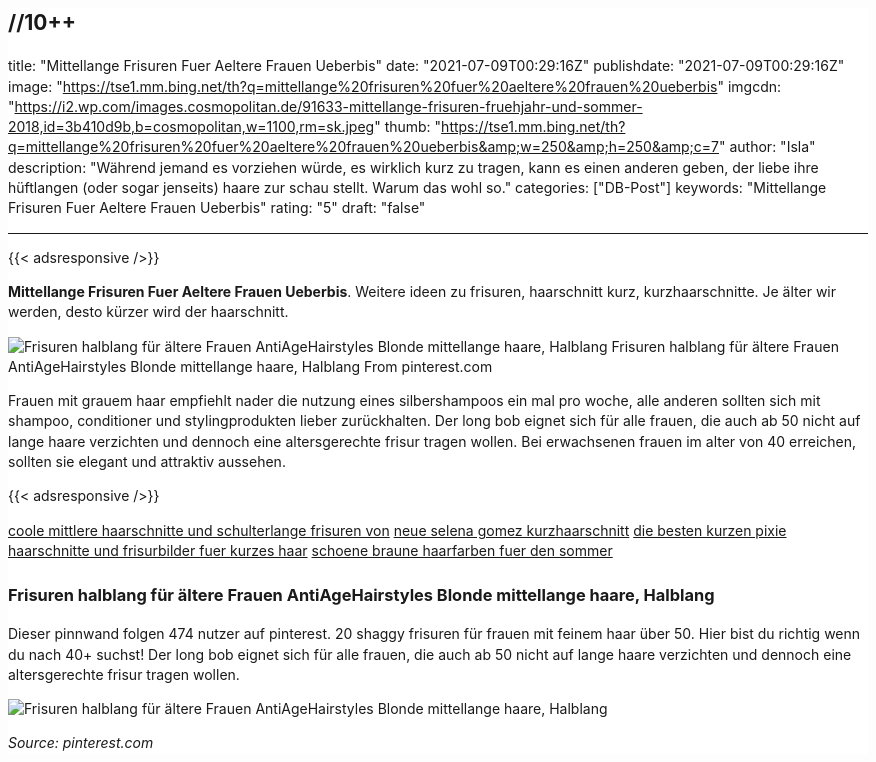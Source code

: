 //10++
---
title: "Mittellange Frisuren Fuer Aeltere Frauen Ueberbis"
date: "2021-07-09T00:29:16Z"
publishdate: "2021-07-09T00:29:16Z"
image: "https://tse1.mm.bing.net/th?q=mittellange%20frisuren%20fuer%20aeltere%20frauen%20ueberbis"
imgcdn: "https://i2.wp.com/images.cosmopolitan.de/91633-mittellange-frisuren-fruehjahr-und-sommer-2018,id=3b410d9b,b=cosmopolitan,w=1100,rm=sk.jpeg"
thumb: "https://tse1.mm.bing.net/th?q=mittellange%20frisuren%20fuer%20aeltere%20frauen%20ueberbis&amp;w=250&amp;h=250&amp;c=7"
author: "Isla"
description: "Während jemand es vorziehen würde, es wirklich kurz zu tragen, kann es einen anderen geben, der liebe ihre hüftlangen (oder sogar jenseits) haare zur schau stellt. Warum das wohl so."
categories: ["DB-Post"]
keywords: "Mittellange Frisuren Fuer Aeltere Frauen Ueberbis"
rating: "5"
draft: "false"

---


{{< adsresponsive />}}

**Mittellange Frisuren Fuer Aeltere Frauen Ueberbis**. Weitere ideen zu frisuren, haarschnitt kurz, kurzhaarschnitte. Je älter wir werden, desto kürzer wird der haarschnitt.


![Frisuren halblang für ältere Frauen AntiAgeHairstyles Blonde mittellange haare, Halblang](https://tse1.mm.bing.net/th?q=mittellange%20frisuren%20fuer%20aeltere%20frauen%20ueberbis "Frisuren halblang für ältere Frauen AntiAgeHairstyles Blonde mittellange haare, Halblang")
Frisuren halblang für ältere Frauen AntiAgeHairstyles Blonde mittellange haare, Halblang From pinterest.com

Frauen mit grauem haar empfiehlt nader die nutzung eines silbershampoos ein mal pro woche, alle anderen sollten sich mit shampoo, conditioner und stylingprodukten lieber zurückhalten. Der long bob eignet sich für alle frauen, die auch ab 50 nicht auf lange haare verzichten und dennoch eine altersgerechte frisur tragen wollen. Bei erwachsenen frauen im alter von 40 erreichen, sollten sie elegant und attraktiv aussehen.

{{< adsresponsive />}}

[coole mittlere haarschnitte und schulterlange frisuren von](/coole-mittlere-haarschnitte-und-schulterlange-frisuren-von/) [neue selena gomez kurzhaarschnitt](/neue-selena-gomez-kurzhaarschnitt/) [die besten kurzen pixie haarschnitte und frisurbilder fuer kurzes haar](/die-besten-kurzen-pixie-haarschnitte-und-frisurbilder-fuer-kurzes-haar/) [schoene braune haarfarben fuer den sommer](/schoene-braune-haarfarben-fuer-den-sommer/) 

### Frisuren halblang für ältere Frauen AntiAgeHairstyles Blonde mittellange haare, Halblang
Dieser pinnwand folgen 474 nutzer auf pinterest. 20 shaggy frisuren für frauen mit feinem haar über 50. Hier bist du richtig wenn du nach 40+ suchst! Der long bob eignet sich für alle frauen, die auch ab 50 nicht auf lange haare verzichten und dennoch eine altersgerechte frisur tragen wollen.


![Frisuren halblang für ältere Frauen AntiAgeHairstyles Blonde mittellange haare, Halblang](https://i.pinimg.com/originals/1a/08/f7/1a08f774efcaeffa329eb6667336dc01.jpg "Frisuren halblang für ältere Frauen AntiAgeHairstyles Blonde mittellange haare, Halblang")

*Source: pinterest.com*
